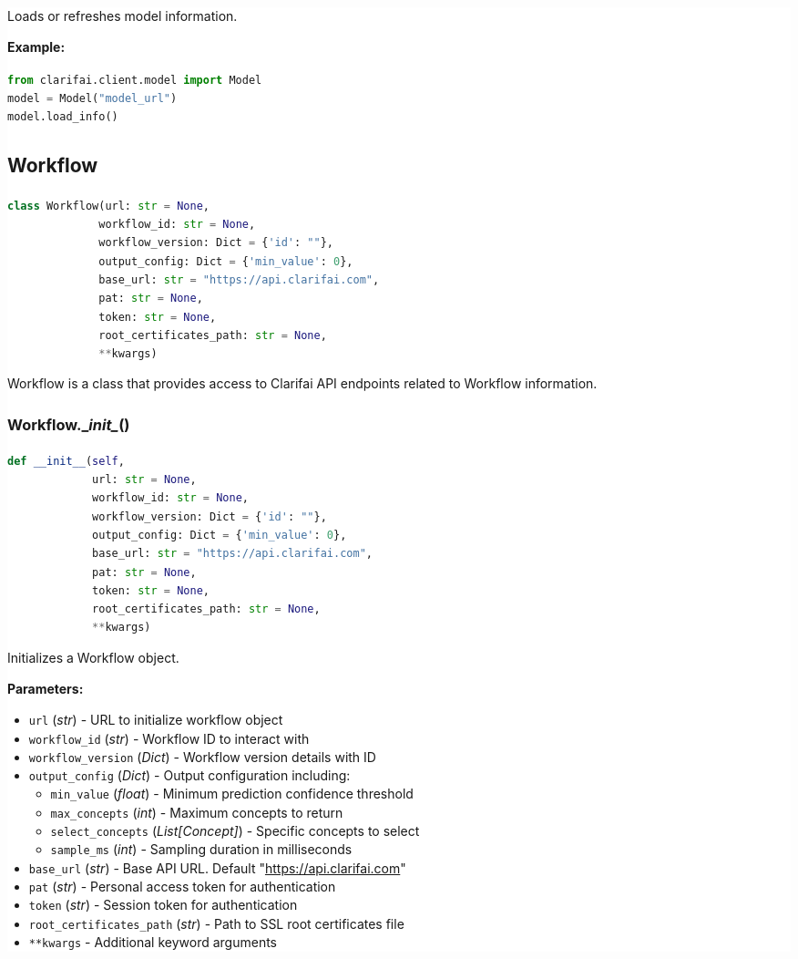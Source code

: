 Loads or refreshes model information.

**Example:**
```python
from clarifai.client.model import Model
model = Model("model_url")
model.load_info()
```

## Workflow

```python
class Workflow(url: str = None,
              workflow_id: str = None,
              workflow_version: Dict = {'id': ""},
              output_config: Dict = {'min_value': 0},
              base_url: str = "https://api.clarifai.com",
              pat: str = None,
              token: str = None,
              root_certificates_path: str = None,
              **kwargs)
```

Workflow is a class that provides access to Clarifai API endpoints related to Workflow information.

### Workflow.\__init\__()

```python
def __init__(self,
             url: str = None,
             workflow_id: str = None,
             workflow_version: Dict = {'id': ""},
             output_config: Dict = {'min_value': 0},
             base_url: str = "https://api.clarifai.com",
             pat: str = None,
             token: str = None,
             root_certificates_path: str = None,
             **kwargs)
```

Initializes a Workflow object.

**Parameters:**
- `url` (*str*) - URL to initialize workflow object
- `workflow_id` (*str*) - Workflow ID to interact with
- `workflow_version` (*Dict*) - Workflow version details with ID
- `output_config` (*Dict*) - Output configuration including:
  - `min_value` (*float*) - Minimum prediction confidence threshold
  - `max_concepts` (*int*) - Maximum concepts to return
  - `select_concepts` (*List[Concept]*) - Specific concepts to select
  - `sample_ms` (*int*) - Sampling duration in milliseconds
- `base_url` (*str*) - Base API URL. Default "https://api.clarifai.com"
- `pat` (*str*) - Personal access token for authentication
- `token` (*str*) - Session token for authentication
- `root_certificates_path` (*str*) - Path to SSL root certificates file
- `**kwargs` - Additional keyword arguments
